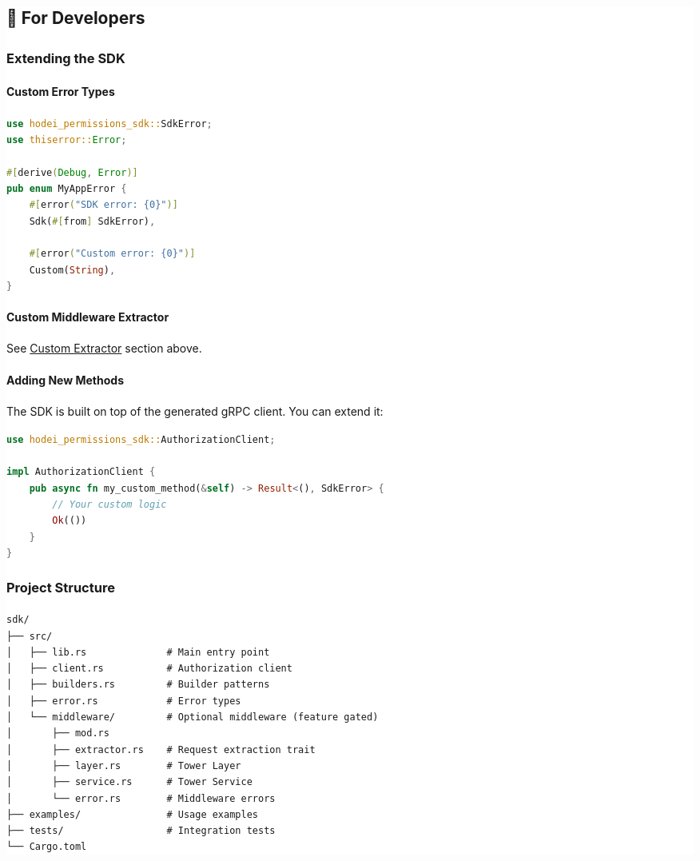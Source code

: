 ## 🔧 For Developers

### Extending the SDK

#### Custom Error Types

```rust
use hodei_permissions_sdk::SdkError;
use thiserror::Error;

#[derive(Debug, Error)]
pub enum MyAppError {
    #[error("SDK error: {0}")]
    Sdk(#[from] SdkError),
    
    #[error("Custom error: {0}")]
    Custom(String),
}
```

#### Custom Middleware Extractor

See [Custom Extractor](#3-custom-extractor-advanced) section above.

#### Adding New Methods

The SDK is built on top of the generated gRPC client. You can extend it:

```rust
use hodei_permissions_sdk::AuthorizationClient;

impl AuthorizationClient {
    pub async fn my_custom_method(&self) -> Result<(), SdkError> {
        // Your custom logic
        Ok(())
    }
}
```

### Project Structure

```
sdk/
├── src/
│   ├── lib.rs              # Main entry point
│   ├── client.rs           # Authorization client
│   ├── builders.rs         # Builder patterns
│   ├── error.rs            # Error types
│   └── middleware/         # Optional middleware (feature gated)
│       ├── mod.rs
│       ├── extractor.rs    # Request extraction trait
│       ├── layer.rs        # Tower Layer
│       ├── service.rs      # Tower Service
│       └── error.rs        # Middleware errors
├── examples/               # Usage examples
├── tests/                  # Integration tests
└── Cargo.toml
```
